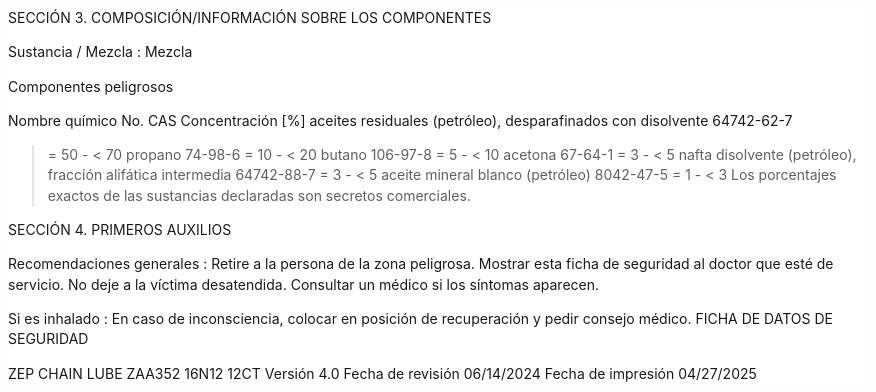  
 
SECCIÓN 3. COMPOSICIÓN/INFORMACIÓN SOBRE LOS COMPONENTES 
 
Sustancia / Mezcla 
: 
Mezcla 
 
Componentes peligrosos 
 
Nombre químico 
No. CAS 
Concentración [%] 
aceites residuales (petróleo), desparafinados con 
disolvente 
64742-62-7 
>= 50 - < 70 
propano 
74-98-6 
>= 10 - < 20 
butano 
106-97-8 
>= 5 - < 10 
acetona 
67-64-1 
>= 3 - < 5 
nafta disolvente (petróleo), fracción alifática 
intermedia 
64742-88-7 
>= 3 - < 5 
aceite mineral blanco (petróleo) 
8042-47-5 
>= 1 - < 3 
Los porcentajes exactos de las sustancias declaradas son secretos comerciales. 
 
 
 
SECCIÓN 4. PRIMEROS AUXILIOS 
 
Recomendaciones generales 
: Retire a la persona de la zona peligrosa. 
Mostrar esta ficha de seguridad al doctor que esté de servicio. 
No deje a la víctima desatendida. 
Consultar un médico si los síntomas aparecen. 
 
Si es inhalado 
: En caso de inconsciencia, colocar en posición de 
recuperación y pedir consejo médico. 
FICHA DE DATOS DE SEGURIDAD 
 
ZEP CHAIN LUBE ZAA352 16N12 12CT 
Versión 4.0 
Fecha de revisión 06/14/2024 
Fecha de impresión 
04/27/2025  
 